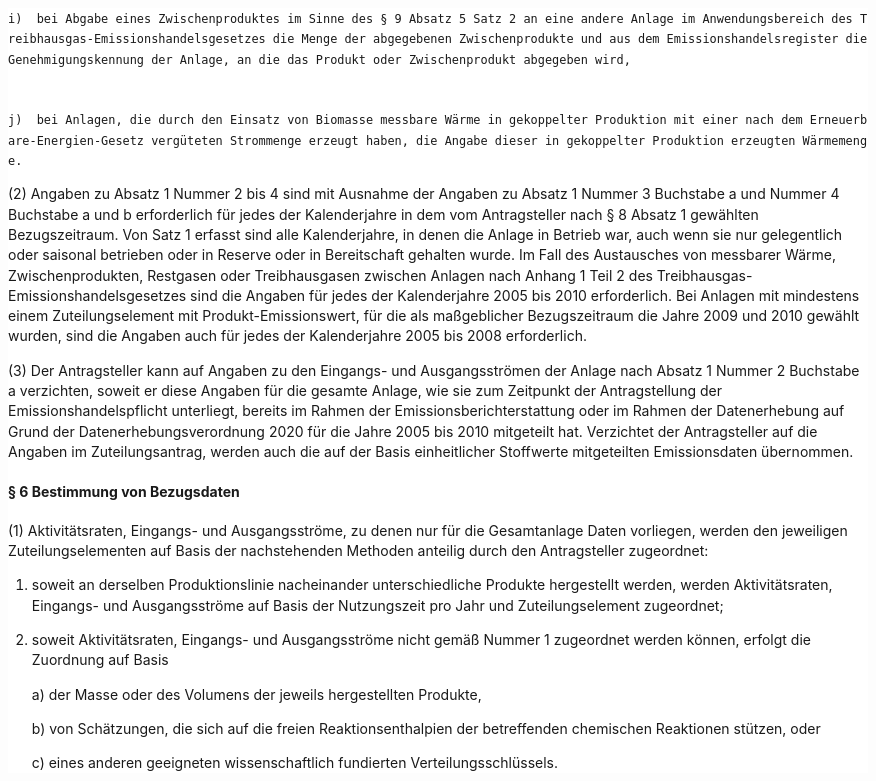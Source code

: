 
    i)  bei Abgabe eines Zwischenproduktes im Sinne des § 9 Absatz 5 Satz 2 an eine andere Anlage im Anwendungsbereich des Treibhausgas-Emissionshandelsgesetzes die Menge der abgegebenen Zwischenprodukte und aus dem Emissionshandelsregister die Genehmigungskennung der Anlage, an die das Produkt oder Zwischenprodukt abgegeben wird,


    j)  bei Anlagen, die durch den Einsatz von Biomasse messbare Wärme in gekoppelter Produktion mit einer nach dem Erneuerbare-Energien-Gesetz vergüteten Strommenge erzeugt haben, die Angabe dieser in gekoppelter Produktion erzeugten Wärmemenge.







(2) Angaben zu Absatz 1 Nummer 2 bis 4 sind mit Ausnahme der Angaben zu Absatz 1 Nummer 3 Buchstabe a und Nummer 4 Buchstabe a und b erforderlich für jedes der Kalenderjahre in dem vom Antragsteller nach § 8 Absatz 1 gewählten Bezugszeitraum. Von Satz 1 erfasst sind alle Kalenderjahre, in denen die Anlage in Betrieb war, auch wenn sie nur gelegentlich oder saisonal betrieben oder in Reserve oder in Bereitschaft gehalten wurde. Im Fall des Austausches von messbarer Wärme, Zwischenprodukten, Restgasen oder Treibhausgasen zwischen Anlagen nach Anhang 1 Teil 2 des Treibhausgas-Emissionshandelsgesetzes sind die Angaben für jedes der Kalenderjahre 2005 bis 2010 erforderlich. Bei Anlagen mit mindestens einem Zuteilungselement mit Produkt-Emissionswert, für die als maßgeblicher Bezugszeitraum die Jahre 2009 und 2010 gewählt wurden, sind die Angaben auch für jedes der Kalenderjahre 2005 bis 2008 erforderlich.

(3) Der Antragsteller kann auf Angaben zu den Eingangs- und Ausgangsströmen der Anlage nach Absatz 1 Nummer 2 Buchstabe a verzichten, soweit er diese Angaben für die gesamte Anlage, wie sie zum Zeitpunkt der Antragstellung der Emissionshandelspflicht unterliegt, bereits im Rahmen der Emissionsberichterstattung oder im Rahmen der Datenerhebung auf Grund der Datenerhebungsverordnung 2020 für die Jahre 2005 bis 2010 mitgeteilt hat. Verzichtet der Antragsteller auf die Angaben im Zuteilungsantrag, werden auch die auf der Basis einheitlicher Stoffwerte mitgeteilten Emissionsdaten übernommen.


#### § 6 Bestimmung von Bezugsdaten

(1) Aktivitätsraten, Eingangs- und Ausgangsströme, zu denen nur für die Gesamtanlage Daten vorliegen, werden den jeweiligen Zuteilungselementen auf Basis der nachstehenden Methoden anteilig durch den Antragsteller zugeordnet:

1.  soweit an derselben Produktionslinie nacheinander unterschiedliche Produkte hergestellt werden, werden Aktivitätsraten, Eingangs- und Ausgangsströme auf Basis der Nutzungszeit pro Jahr und Zuteilungselement zugeordnet;


2.  soweit Aktivitätsraten, Eingangs- und Ausgangsströme nicht gemäß Nummer 1 zugeordnet werden können, erfolgt die Zuordnung auf Basis

    a)  der Masse oder des Volumens der jeweils hergestellten Produkte,


    b)  von Schätzungen, die sich auf die freien Reaktionsenthalpien der betreffenden chemischen Reaktionen stützen, oder


    c)  eines anderen geeigneten wissenschaftlich fundierten Verteilungsschlüssels.



